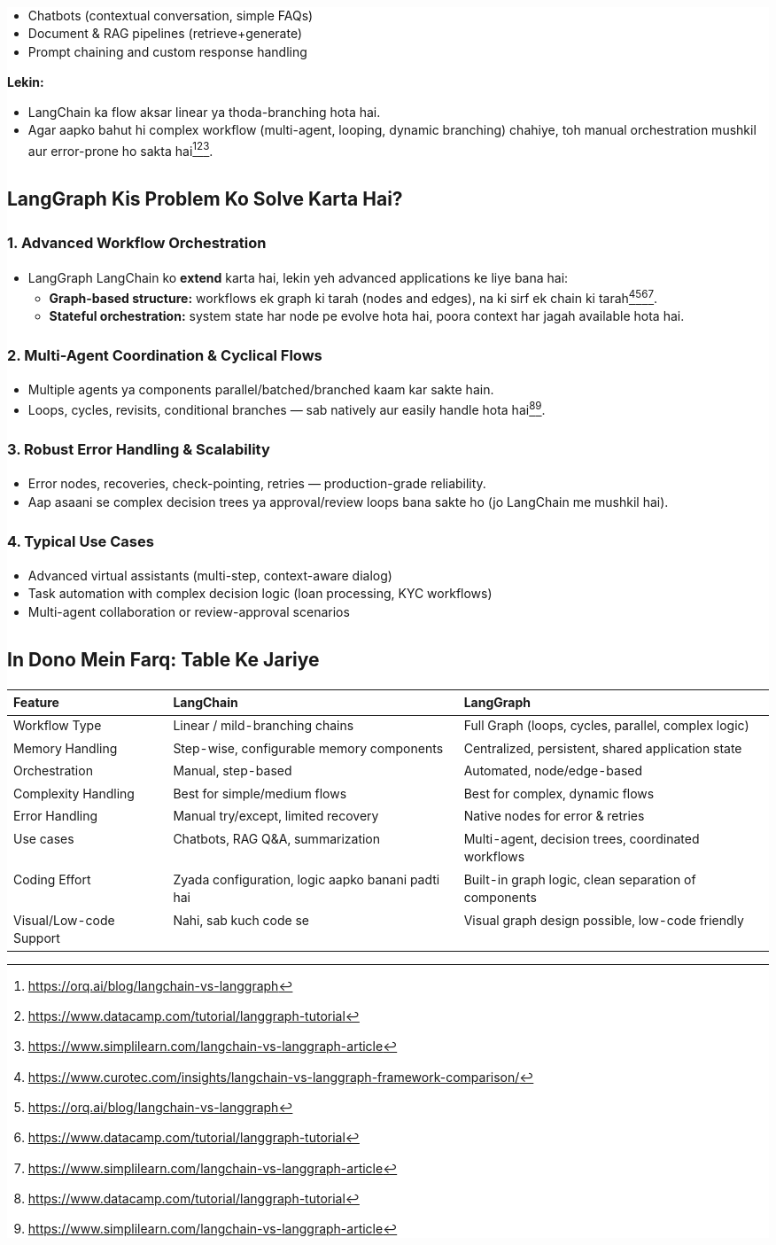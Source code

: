 -  Chatbots (contextual conversation, simple FAQs)
-  Document \& RAG pipelines (retrieve+generate)
-  Prompt chaining and custom response handling

**Lekin:**

-  LangChain ka flow aksar linear ya thoda-branching hota hai.
-  Agar aapko bahut hi complex workflow (multi-agent, looping, dynamic branching) chahiye, toh manual orchestration mushkil aur error-prone ho sakta hai[^3_3][^3_4][^3_5].

## LangGraph Kis Problem Ko Solve Karta Hai?

### **1. Advanced Workflow Orchestration**

-  LangGraph LangChain ko **extend** karta hai, lekin yeh advanced applications ke liye bana hai:
   -  **Graph-based structure:** workflows ek graph ki tarah (nodes and edges), na ki sirf ek chain ki tarah[^3_6][^3_3][^3_4][^3_5].
   -  **Stateful orchestration:** system state har node pe evolve hota hai, poora context har jagah available hota hai.

### **2. Multi-Agent Coordination \& Cyclical Flows**

-  Multiple agents ya components parallel/batched/branched kaam kar sakte hain.
-  Loops, cycles, revisits, conditional branches — sab natively aur easily handle hota hai[^3_4][^3_5].

### **3. Robust Error Handling \& Scalability**

-  Error nodes, recoveries, check-pointing, retries — production-grade reliability.
-  Aap asaani se complex decision trees ya approval/review loops bana sakte ho (jo LangChain me mushkil hai).

### **4. Typical Use Cases**

-  Advanced virtual assistants (multi-step, context-aware dialog)
-  Task automation with complex decision logic (loan processing, KYC workflows)
-  Multi-agent collaboration or review-approval scenarios

## In Dono Mein Farq: Table Ke Jariye

| Feature                 | LangChain                                         | LangGraph                                            |
| :---------------------- | :------------------------------------------------ | :--------------------------------------------------- |
| Workflow Type           | Linear / mild-branching chains                    | Full Graph (loops, cycles, parallel, complex logic)  |
| Memory Handling         | Step-wise, configurable memory components         | Centralized, persistent, shared application state    |
| Orchestration           | Manual, step-based                                | Automated, node/edge-based                           |
| Complexity Handling     | Best for simple/medium flows                      | Best for complex, dynamic flows                      |
| Error Handling          | Manual try/except, limited recovery               | Native nodes for error \& retries                    |
| Use cases               | Chatbots, RAG Q\&A, summarization                 | Multi-agent, decision trees, coordinated workflows   |
| Coding Effort           | Zyada configuration, logic aapko banani padti hai | Built-in graph logic, clean separation of components |
| Visual/Low-code Support | Nahi, sab kuch code se                            | Visual graph design possible, low-code friendly      |


[^3_1]: https://thinhdanggroup.github.io/langchain-memories/
[^3_2]: https://python.langchain.com/docs/how_to/chatbots_memory/
[^3_3]: https://orq.ai/blog/langchain-vs-langgraph
[^3_4]: https://www.datacamp.com/tutorial/langgraph-tutorial
[^3_5]: https://www.simplilearn.com/langchain-vs-langgraph-article
[^3_6]: https://www.curotec.com/insights/langchain-vs-langgraph-framework-comparison/
[^3_7]: https://www.youtube.com/watch?v=qAF1NjEVHhY
[^3_8]: https://oxylabs.io/blog/langgraph-vs-langchain
[^3_9]: https://www.reddit.com/r/LangChain/comments/1env9og/should_i_learn_langgraph_instead_of_langchain/
[^3_10]: https://milvus.io/ai-quick-reference/what-are-the-limitations-of-langchain-when-working-with-very-large-datasets
[^3_11]: https://dev.to/jamesbmour/langchain-part-4-leveraging-memory-and-storage-in-langchain-a-comprehensive-guide-h4m
[^3_12]: https://langchain-ai.github.io/langgraph/
[^3_13]: https://www.langchain.com/langgraph
[^3_14]: https://dev.to/jamesli/advanced-features-of-langgraph-summary-and-considerations-3m1e
[^3_15]: https://www.youtube.com/watch?v=vJOGC8QJZJQ
[^3_16]: https://langchain-ai.github.io/langgraph/concepts/
[^3_17]: https://www.linkedin.com/pulse/langchain-memory-management-rutam-bhagat-lfrgf
[^3_18]: https://academy.langchain.com/courses/intro-to-langgraph
[^3_19]: https://www.pinecone.io/learn/series/langchain/langchain-conversational-memory/
[^3_20]: https://www.ibm.com/think/topics/langgraph
[^6_1]: https://aws.amazon.com/what-is/retrieval-augmented-generation/
[^6_2]: https://www.superannotate.com/blog/rag-explained
[^6_3]: https://www.ibm.com/think/topics/retrieval-augmented-generation
[^6_4]: https://www.signitysolutions.com/blog/real-world-examples-of-retrieval-augmented-generation
[^6_5]: https://www.evidentlyai.com/blog/rag-examples
[^6_6]: https://www.merge.dev/blog/rag-examples
[^6_7]: https://blogs.nvidia.com/blog/what-is-retrieval-augmented-generation/
[^6_8]: https://cloud.google.com/use-cases/retrieval-augmented-generation
[^6_9]: https://www.simplilearn.com/langchain-vs-langgraph-article
[^6_10]: https://www.datacamp.com/blog/what-is-retrieval-augmented-generation-rag
[^6_11]: https://www.blog.qualitypointtech.com/2025/06/langchain-vs-langgraph.html
[^6_12]: https://www.databricks.com/glossary/retrieval-augmented-generation-rag
[^6_13]: https://oxylabs.io/blog/langgraph-vs-langchain
[^6_14]: https://www.youtube.com/watch?v=T-D1OfcDW1M
[^6_15]: https://hyperight.com/7-practical-applications-of-rag-models-and-their-impact-on-society/
[^6_16]: https://www.curotec.com/insights/langchain-vs-langgraph-framework-comparison/
[^6_17]: https://www.glean.com/blog/rag-examples
[^6_18]: https://www.reddit.com/r/LangChain/comments/1fjo3im/rag_agents_or_langgraph/
[^6_19]: https://www.chatbees.ai/blog/rag-use-cases
[^6_20]: https://www.youtube.com/watch?v=qAF1NjEVHhY